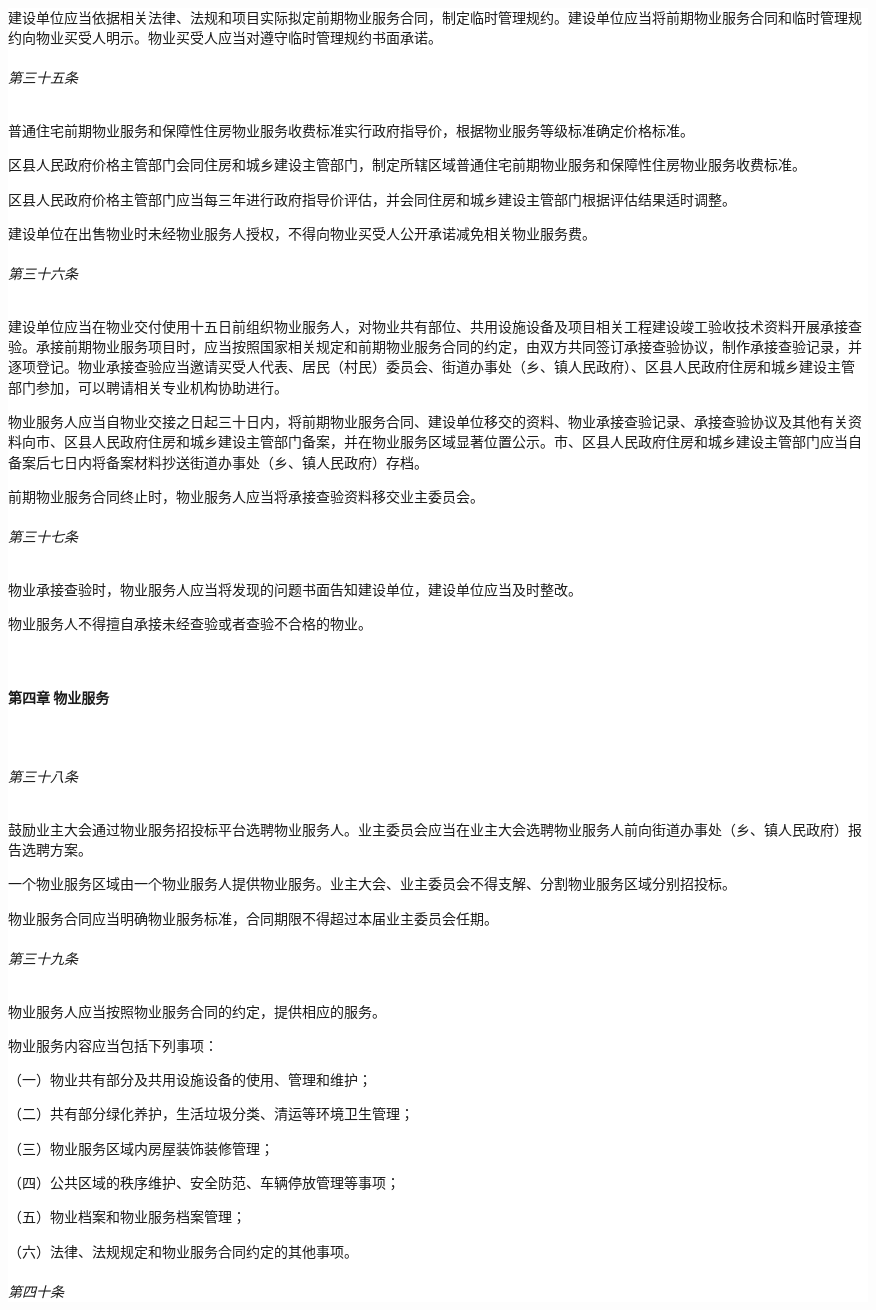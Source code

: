 建设单位应当依据相关法律、法规和项目实际拟定前期物业服务合同，制定临时管理规约。建设单位应当将前期物业服务合同和临时管理规约向物业买受人明示。物业买受人应当对遵守临时管理规约书面承诺。

###### 第三十五条

普通住宅前期物业服务和保障性住房物业服务收费标准实行政府指导价，根据物业服务等级标准确定价格标准。

区县人民政府价格主管部门会同住房和城乡建设主管部门，制定所辖区域普通住宅前期物业服务和保障性住房物业服务收费标准。

区县人民政府价格主管部门应当每三年进行政府指导价评估，并会同住房和城乡建设主管部门根据评估结果适时调整。

建设单位在出售物业时未经物业服务人授权，不得向物业买受人公开承诺减免相关物业服务费。

###### 第三十六条

建设单位应当在物业交付使用十五日前组织物业服务人，对物业共有部位、共用设施设备及项目相关工程建设竣工验收技术资料开展承接查验。承接前期物业服务项目时，应当按照国家相关规定和前期物业服务合同的约定，由双方共同签订承接查验协议，制作承接查验记录，并逐项登记。物业承接查验应当邀请买受人代表、居民（村民）委员会、街道办事处（乡、镇人民政府）、区县人民政府住房和城乡建设主管部门参加，可以聘请相关专业机构协助进行。

物业服务人应当自物业交接之日起三十日内，将前期物业服务合同、建设单位移交的资料、物业承接查验记录、承接查验协议及其他有关资料向市、区县人民政府住房和城乡建设主管部门备案，并在物业服务区域显著位置公示。市、区县人民政府住房和城乡建设主管部门应当自备案后七日内将备案材料抄送街道办事处（乡、镇人民政府）存档。

前期物业服务合同终止时，物业服务人应当将承接查验资料移交业主委员会。

###### 第三十七条

物业承接查验时，物业服务人应当将发现的问题书面告知建设单位，建设单位应当及时整改。

物业服务人不得擅自承接未经查验或者查验不合格的物业。

​

#### 第四章 物业服务

​

###### 第三十八条

鼓励业主大会通过物业服务招投标平台选聘物业服务人。业主委员会应当在业主大会选聘物业服务人前向街道办事处（乡、镇人民政府）报告选聘方案。

一个物业服务区域由一个物业服务人提供物业服务。业主大会、业主委员会不得支解、分割物业服务区域分别招投标。

物业服务合同应当明确物业服务标准，合同期限不得超过本届业主委员会任期。

###### 第三十九条

物业服务人应当按照物业服务合同的约定，提供相应的服务。

物业服务内容应当包括下列事项：

（一）物业共有部分及共用设施设备的使用、管理和维护；

（二）共有部分绿化养护，生活垃圾分类、清运等环境卫生管理；

（三）物业服务区域内房屋装饰装修管理；

（四）公共区域的秩序维护、安全防范、车辆停放管理等事项；

（五）物业档案和物业服务档案管理；

（六）法律、法规规定和物业服务合同约定的其他事项。

###### 第四十条
